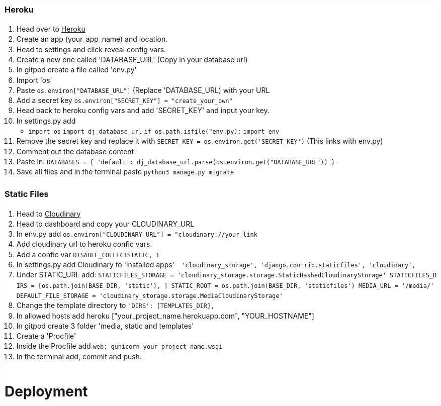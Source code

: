   ### Heroku
  1. Head over to [Heroku](https://dashboard.heroku.com/)
  2. Create an app (your_app_name) and location.
  3. Head to settings and click reveal config vars.
  4. Create a new one called 'DATABASE_URL' (Copy in your database url)
  5. In gitpod create a file called 'env.py'
  6. Import 'os'
  7. Paste `os.environ["DATABASE_URL"]` (Replace 'DATABASE_URL) with your URL
  8. Add a secret key `os.environ["SECRET_KEY"] = "create_your_own"`
  9. Head back to heroku config vars and add 'SECRET_KEY' and input your key.
  10. In settings.py add 
      - `import os`
      `import dj_database_url`
      `if os.path.isfile("env.py):`
      `import env`
  11. Remove the secret key and replace it with `SECRET_KEY = os.environ.get('SECRET_KEY')` (This links with env.py)
  12. Comment out the database content
  13. Paste in: `DATABASES = {
   'default': dj_database_url.parse(os.environ.get("DATABASE_URL"))
}`
14. Save all files and in the terminal paste `python3 manage.py migrate`
### Static Files
 1. Head to [Cloudinary](https://cloudinary.com/ip/gr-sea-gg-brand-home-base?utm_source=google&utm_medium=search&utm_campaign=goog_selfserve_brand_wk22_replicate_core_branded_keyword&utm_term=1329&campaignid=17601148700&adgroupid=141182782954&keyword=cloudinary&device=c&matchtype=e&adposition=&gclid=Cj0KCQiA_P6dBhD1ARIsAAGI7HBiqtoSkOp8dv2sdvprV-d3z6NkMdyK0guRRH98shquMJ7QiCtVbJQaAnvIEALw_wcB)
 2. Head to dashboard and copy your CLOUDINARY_URL
 3. In env.py add `os.environ["CLOUDINARY_URL"] = "cloudinary://your_link`
 4. Add cloudinary url to heroku confic vars.
 5. Add a confic var `DISABLE_COLLECTSTATIC, 1` 
 6. In settings.py add Cloudinary to 'Installed apps'`  'cloudinary_storage',
    'django.contrib.staticfiles',
    'cloudinary',`
  7. Under STATIC_URL add: `STATICFILES_STORAGE = 'cloudinary_storage.storage.StaticHashedCloudinaryStorage'
STATICFILES_DIRS = [os.path.join(BASE_DIR, 'static'), ]
STATIC_ROOT = os.path.join(BASE_DIR, 'staticfiles')
MEDIA_URL = '/media/'
DEFAULT_FILE_STORAGE = 'cloudinary_storage.storage.MediaCloudinaryStorage'`
  8. Change the template directory to `'DIRS': [TEMPLATES_DIR],`
  9. In allowed hosts add heroku ["your_project_name.herokuapp.com", "YOUR_HOSTNAME"]
  10. In gitpod create 3 folder 'media, static and templates'
  11. Create a 'Procfile'
  12. Inside the Procfile add `web: gunicorn your_project_name.wsgi`
  13. In the terminal add, commit and push.


   # Deployment
